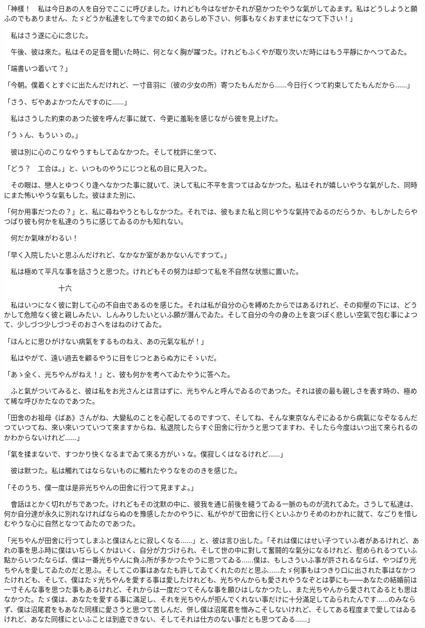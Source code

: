 「神樣！　私は今日あの人を自分でここに呼びました。けれども今はなぜかそれが惡かつたやうな氣がしてゐます。私はどうしようと願ふのでもありません、たゞどうか私達をして今までの如くあらしめ下さい、何事もなくおすませになつて下さい！」

　私はさう遂に心に念じた。

　午後、彼は來た。私はその足音を聞いた時に、何となく胸が躍つた。けれどもふくやが取り次いだ時にはもう平靜にかへつてゐた。

「端書いつ着いて？」

「今朝。僕着くとすぐに出たんだけれど、一寸音羽に（彼の少女の所）寄つたもんだから……今日行くつて約束してたもんだから……」

「さう、ぢやあよかつたんですのに……」

　私はさうした約束のあつた彼を呼んだ事に就て、今更に羞恥を感じながら彼を見上げた。

「うゝん、もういゝの。」

　彼は別に心のこりなやうすもしてゐなかつた。そして枕許に坐つて、

「どう？　工合は。」と、いつものやうにじつと私の目に見入つた。

　その眼は、戀人とゆつくり逢へなかつた事に就いて、決して私に不平を言つてはゐなかつた。私はそれが嬉しいやうな氣がした、同時にまた怖いやうな氣もした。彼はまた別に、

「何か用事だつたの？」と、私に尋ねやうともしなかつた。それでは、彼もまた私と同じやうな氣持でゐるのだらうか、もしかしたらやつぱり彼も何かを私達のうちに感じてゐるのかも知れない。

　何だか氣味がわるい！

「早く入院したいと思ふんだけれど、なかなか室があかないんですつて。」

　私は極めて平凡な事を話さうと思つた。けれどもその努力は却つて私を不自然な状態に置いた。



　　　　　　　　十六



　私はいつになく彼に對して心の不自由であるのを感じた。それは私が自分の心を縛めたからではあるけれど、その抑壓の下には、どうかして危險なく彼と親しみたい、しんみりしたいといふ願が潛んでゐた。そして自分の今の身の上を哀つぽく悲しい空氣で包む事によつて、少しづつ少しづつそのおさへをはねのけてゐた。

「ほんとに思ひがけない病氣をするものねえ、あの元氣な私が！」

　私はやがて、遠い過去を顧るやうに目をじつとあらぬ方にそゝいだ。

「あゝ全く、光ちやんがねえ！」と、彼も何かを考へてゐたやうに答へた。

　ふと氣がついてみると、彼は私をお光さんとは言はずに、光ちやんと呼んでゐるのであつた。それは彼の最も親しさを表す時の、極めて稀な呼びかたなのであつた。

「田舍のお祖母《ばあ》さんがね、大變私のことを心配してるのですつて、そしてね、そんな東京なんぞにゐるから病氣になぞなるんだつていつてね、來い來いつていつて來ますからね、私退院したらすぐ田舍に行かうと思つてますわ、そしたら今度はいつ出て來られるのかわからないけれど……」

「氣を揉まないで、すつかり快くなるまでゐて來る方がいゝな。僕寂しくはなるけれど……」

　彼は默つた。私は觸れてはならないものに觸れたやうなをののきを感じた。

「そのうち、僕一度は是非光ちやんの田舍に行つて見ますよ。」

　會話はとかく切れがちであつた。けれどもその沈默の中に、彼我を通じ前後を縫うてゐる一脈のものが流れてゐた。さうして私達は、何か自分達が永久に別れなければならぬのを豫感したかのやうに、私がやがて田舍に行くといふかりそめのわかれに就て、なごりを惜しむやうな心に自然となつてゐたのであつた。

「光ちやんが田舍に行つてしまふと僕ほんとに寂しくなる……」と、彼は言ひ出した。「それは僕にはせい子つていふ者があるけれど、あれの事を思ふ時に僕はいぢらしくかはいく、自分が力づけられ、そして世の中に對して奮鬪的な氣分になるけれど、慰められるつていふ點からいつたならば、僕は一番光ちやんに負ふ所が多かつたやうに思つてゐる……僕は、もしさういふ事が許されるならば、やつぱり光ちやんを愛してゐたのだと思ふ。そしてこの事はあなたも許してゐてくれたのだと思ふ……たゞ何事もはつきり口に出された事はなかつたけれども、そして、僕はたゞ光ちやんを愛する事は愛したけれども、光ちやんからも愛されやうなぞとは夢にも――あなたの結婚前は一寸そんな事を思つた事もあるけれど、それからは一度だつてそんな事を願ひはしなかつたし、また光ちやんから愛されてゐるとも思はなかつた。たゞ僕は、あなたを愛する事に滿足し、それを光ちやんが拒んでくれない事だけに十分滿足してゐられたんです……のみならず、僕は沼尾君をもあなた同樣に愛さうと思つて苦しんだ、併し僕は沼尾君を憎みこそしないけれど、そしてある程度まで愛してはゐるけれど、あなた同樣にといふことは到底できない、そしてそれは仕方のない事だとも思つてゐる……」
